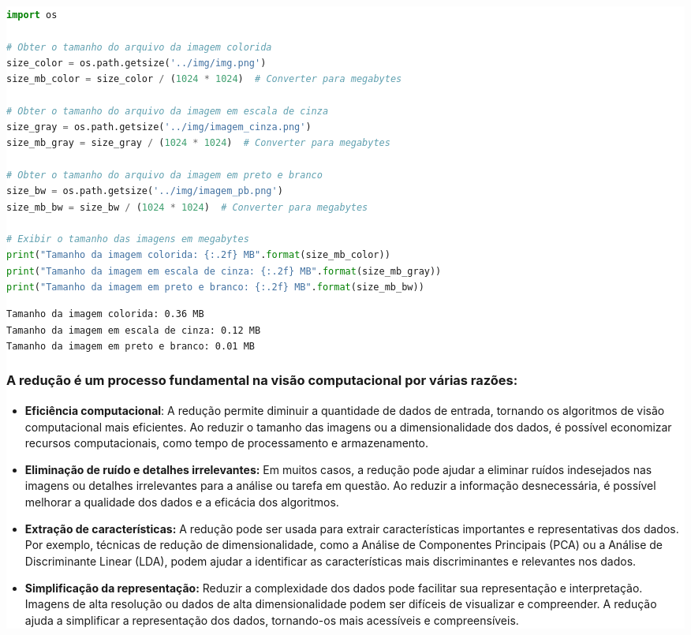 ```python
import os

# Obter o tamanho do arquivo da imagem colorida
size_color = os.path.getsize('../img/img.png')
size_mb_color = size_color / (1024 * 1024)  # Converter para megabytes

# Obter o tamanho do arquivo da imagem em escala de cinza
size_gray = os.path.getsize('../img/imagem_cinza.png')
size_mb_gray = size_gray / (1024 * 1024)  # Converter para megabytes

# Obter o tamanho do arquivo da imagem em preto e branco
size_bw = os.path.getsize('../img/imagem_pb.png')
size_mb_bw = size_bw / (1024 * 1024)  # Converter para megabytes

# Exibir o tamanho das imagens em megabytes
print("Tamanho da imagem colorida: {:.2f} MB".format(size_mb_color))
print("Tamanho da imagem em escala de cinza: {:.2f} MB".format(size_mb_gray))
print("Tamanho da imagem em preto e branco: {:.2f} MB".format(size_mb_bw))

```

    Tamanho da imagem colorida: 0.36 MB
    Tamanho da imagem em escala de cinza: 0.12 MB
    Tamanho da imagem em preto e branco: 0.01 MB



### A redução é um processo fundamental na visão computacional por várias razões:



* **Eficiência computacional**: A redução permite diminuir a quantidade de dados de entrada, tornando os algoritmos de visão computacional mais eficientes. Ao reduzir o tamanho das imagens ou a dimensionalidade dos dados, é possível economizar recursos computacionais, como tempo de processamento e armazenamento.

  

* **Eliminação de ruído e detalhes irrelevantes:** Em muitos casos, a redução pode ajudar a eliminar ruídos indesejados nas imagens ou detalhes irrelevantes para a análise ou tarefa em questão. Ao reduzir a informação desnecessária, é possível melhorar a qualidade dos dados e a eficácia dos algoritmos.

  

* **Extração de características:** A redução pode ser usada para extrair características importantes e representativas dos dados. Por exemplo, técnicas de redução de dimensionalidade, como a Análise de Componentes Principais (PCA) ou a Análise de Discriminante Linear (LDA), podem ajudar a identificar as características mais discriminantes e relevantes nos dados.

  

* **Simplificação da representação:** Reduzir a complexidade dos dados pode facilitar sua representação e interpretação. Imagens de alta resolução ou dados de alta dimensionalidade podem ser difíceis de visualizar e compreender. A redução ajuda a simplificar a representação dos dados, tornando-os mais acessíveis e compreensíveis.
